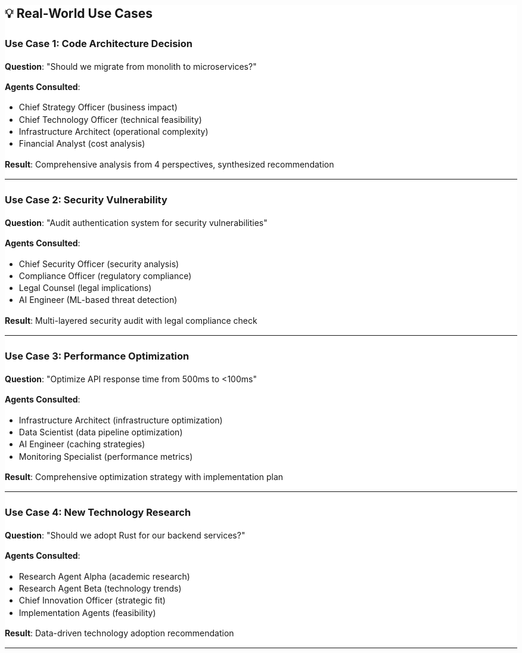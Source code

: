 
## 💡 Real-World Use Cases

### Use Case 1: Code Architecture Decision
**Question**: "Should we migrate from monolith to microservices?"

**Agents Consulted**:
- Chief Strategy Officer (business impact)
- Chief Technology Officer (technical feasibility)
- Infrastructure Architect (operational complexity)
- Financial Analyst (cost analysis)

**Result**: Comprehensive analysis from 4 perspectives, synthesized recommendation

---

### Use Case 2: Security Vulnerability
**Question**: "Audit authentication system for security vulnerabilities"

**Agents Consulted**:
- Chief Security Officer (security analysis)
- Compliance Officer (regulatory compliance)
- Legal Counsel (legal implications)
- AI Engineer (ML-based threat detection)

**Result**: Multi-layered security audit with legal compliance check

---

### Use Case 3: Performance Optimization
**Question**: "Optimize API response time from 500ms to <100ms"

**Agents Consulted**:
- Infrastructure Architect (infrastructure optimization)
- Data Scientist (data pipeline optimization)
- AI Engineer (caching strategies)
- Monitoring Specialist (performance metrics)

**Result**: Comprehensive optimization strategy with implementation plan

---

### Use Case 4: New Technology Research
**Question**: "Should we adopt Rust for our backend services?"

**Agents Consulted**:
- Research Agent Alpha (academic research)
- Research Agent Beta (technology trends)
- Chief Innovation Officer (strategic fit)
- Implementation Agents (feasibility)

**Result**: Data-driven technology adoption recommendation

---
